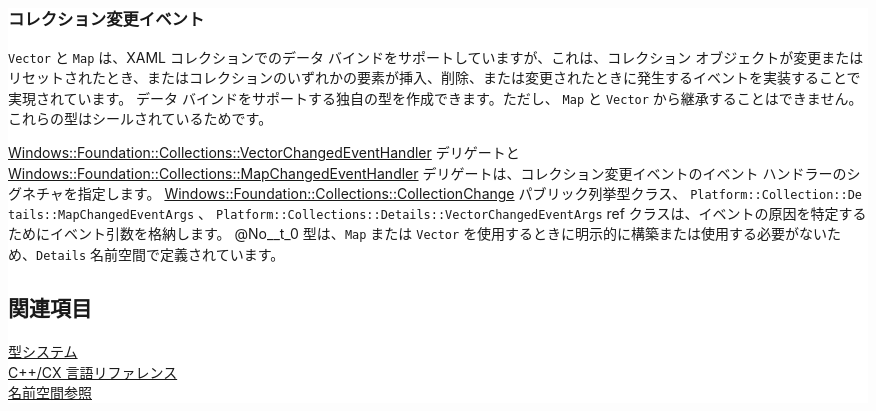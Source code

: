 ### <a name="collection-change-events"></a>コレクション変更イベント

`Vector` と `Map` は、XAML コレクションでのデータ バインドをサポートしていますが、これは、コレクション オブジェクトが変更またはリセットされたとき、またはコレクションのいずれかの要素が挿入、削除、または変更されたときに発生するイベントを実装することで実現されています。 データ バインドをサポートする独自の型を作成できます。ただし、 `Map` と `Vector` から継承することはできません。これらの型はシールされているためです。

[Windows::Foundation::Collections::VectorChangedEventHandler](/uwp/api/windows.foundation.collections.vectorchangedeventhandler) デリゲートと [Windows::Foundation::Collections::MapChangedEventHandler](/uwp/api/windows.foundation.collections.mapchangedeventhandler) デリゲートは、コレクション変更イベントのイベント ハンドラーのシグネチャを指定します。 [Windows::Foundation::Collections::CollectionChange](/uwp/api/windows.foundation.collections.collectionchange) パブリック列挙型クラス、 `Platform::Collection::Details::MapChangedEventArgs` 、 `Platform::Collections::Details::VectorChangedEventArgs` ref クラスは、イベントの原因を特定するためにイベント引数を格納します。 @No__t_0 型は、`Map` または `Vector` を使用するときに明示的に構築または使用する必要がないため、`Details` 名前空間で定義されています。

## <a name="see-also"></a>関連項目

[型システム](../cppcx/type-system-c-cx.md)<br/>
[C++/CX 言語リファレンス](../cppcx/visual-c-language-reference-c-cx.md)<br/>
[名前空間参照](../cppcx/namespaces-reference-c-cx.md)
